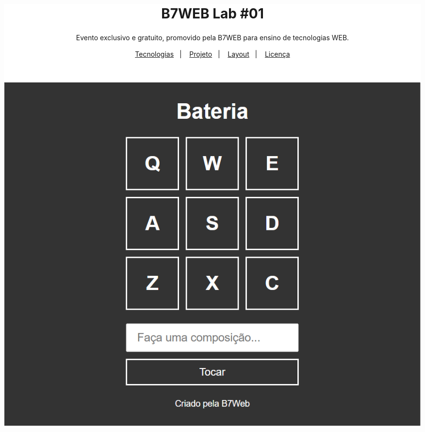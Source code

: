 <h1 align="center"> B7WEB Lab #01 </h1>

<p align="center">
Evento exclusivo e gratuito, promovido pela B7WEB para ensino de tecnologias WEB.
</p>

<p align="center">
  <a href="#-tecnologias">Tecnologias</a>&nbsp;&nbsp;&nbsp;|&nbsp;&nbsp;&nbsp;
  <a href="#-projeto">Projeto</a>&nbsp;&nbsp;&nbsp;|&nbsp;&nbsp;&nbsp;
  <a href="#-layout">Layout</a>&nbsp;&nbsp;&nbsp;|&nbsp;&nbsp;&nbsp;
  <a href="#memo-licença">Licença</a>
</p>



<br>

<p align="center">
  <img alt="rocketpay" src="./bateria.png" width="100%">
</p>

